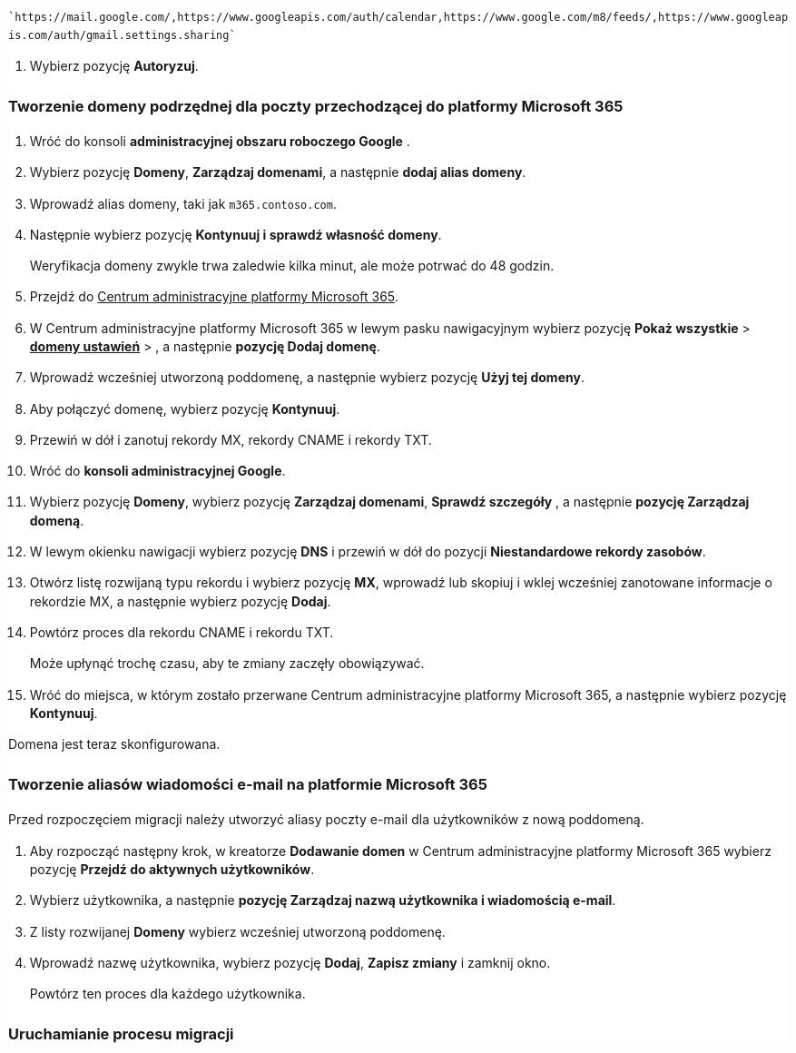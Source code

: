     `https://mail.google.com/,https://www.googleapis.com/auth/calendar,https://www.google.com/m8/feeds/,https://www.googleapis.com/auth/gmail.settings.sharing`
 
1. Wybierz pozycję **Autoryzuj**. 

### <a name="create-a-sub-domain-for-mail-going-to-microsoft-365"></a>Tworzenie domeny podrzędnej dla poczty przechodzącej do platformy Microsoft 365

1. Wróć do konsoli **administracyjnej obszaru roboczego Google** .
1. Wybierz pozycję **Domeny**, **Zarządzaj domenami**, a następnie **dodaj alias domeny**. 
1. Wprowadź alias domeny, taki jak `m365.contoso.com`.
1. Następnie wybierz pozycję **Kontynuuj i sprawdź własność domeny**. 

    Weryfikacja domeny zwykle trwa zaledwie kilka minut, ale może potrwać do 48 godzin.

1. Przejdź do [Centrum administracyjne platformy Microsoft 365](https://admin.microsoft.com).
1. W Centrum administracyjne platformy Microsoft 365 w lewym pasku nawigacyjnym wybierz pozycję **Pokaż wszystkie** > <a href="https://go.microsoft.com/fwlink/p/?linkid=834818" target="_blank">**domeny ustawień**</a> > , a następnie **pozycję Dodaj domenę**. 
1. Wprowadź wcześniej utworzoną poddomenę, a następnie wybierz pozycję **Użyj tej domeny**. 
1. Aby połączyć domenę, wybierz pozycję **Kontynuuj**. 
1. Przewiń w dół i zanotuj rekordy MX, rekordy CNAME i rekordy TXT. 
1. Wróć do **konsoli administracyjnej Google**.
1. Wybierz pozycję **Domeny**, wybierz pozycję **Zarządzaj domenami**, **Sprawdź szczegóły** , a następnie **pozycję Zarządzaj domeną**. 
1. W lewym okienku nawigacji wybierz pozycję **DNS** i przewiń w dół do pozycji **Niestandardowe rekordy zasobów**. 
1. Otwórz listę rozwijaną typu rekordu i wybierz pozycję **MX**, wprowadź lub skopiuj i wklej wcześniej zanotowane informacje o rekordzie MX, a następnie wybierz pozycję **Dodaj**. 
1. Powtórz proces dla rekordu CNAME i rekordu TXT. 

    Może upłynąć trochę czasu, aby te zmiany zaczęły obowiązywać.  

1. Wróć do miejsca, w którym zostało przerwane Centrum administracyjne platformy Microsoft 365, a następnie wybierz pozycję **Kontynuuj**. 

Domena jest teraz skonfigurowana.  

### <a name="create-email-aliases-in-microsoft-365"></a>Tworzenie aliasów wiadomości e-mail na platformie Microsoft 365

Przed rozpoczęciem migracji należy utworzyć aliasy poczty e-mail dla użytkowników z nową poddomeną. 

1. Aby rozpocząć następny krok, w kreatorze **Dodawanie domen** w Centrum administracyjne platformy Microsoft 365 wybierz pozycję **Przejdź do aktywnych użytkowników**. 
1. Wybierz użytkownika, a następnie **pozycję Zarządzaj nazwą użytkownika i wiadomością e-mail**. 
1. Z listy rozwijanej **Domeny** wybierz wcześniej utworzoną poddomenę. 
1. Wprowadź nazwę użytkownika, wybierz pozycję **Dodaj**, **Zapisz zmiany** i zamknij okno. 

    Powtórz ten proces dla każdego użytkownika. 

### <a name="start-the-migration-process"></a>Uruchamianie procesu migracji
